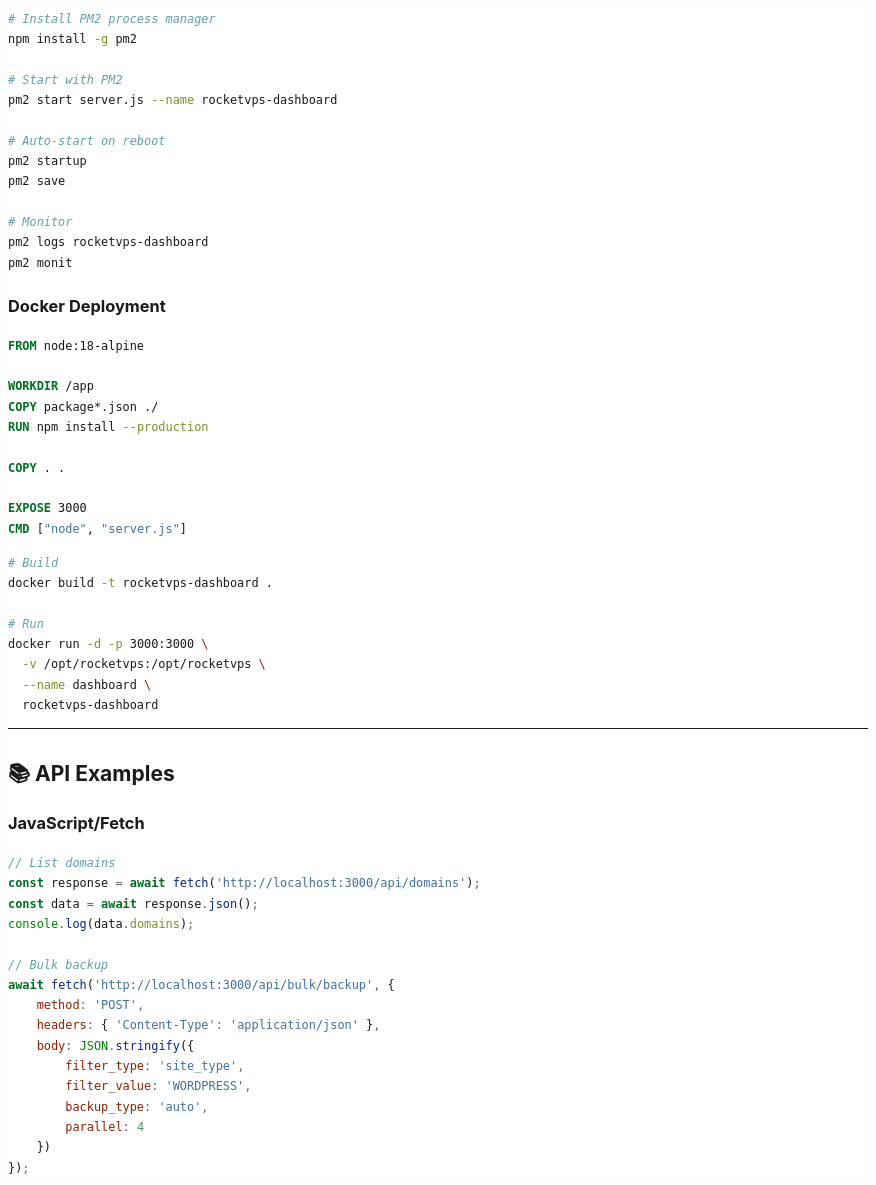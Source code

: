 ```bash
# Install PM2 process manager
npm install -g pm2

# Start with PM2
pm2 start server.js --name rocketvps-dashboard

# Auto-start on reboot
pm2 startup
pm2 save

# Monitor
pm2 logs rocketvps-dashboard
pm2 monit
```

### Docker Deployment

```dockerfile
FROM node:18-alpine

WORKDIR /app
COPY package*.json ./
RUN npm install --production

COPY . .

EXPOSE 3000
CMD ["node", "server.js"]
```

```bash
# Build
docker build -t rocketvps-dashboard .

# Run
docker run -d -p 3000:3000 \
  -v /opt/rocketvps:/opt/rocketvps \
  --name dashboard \
  rocketvps-dashboard
```

---

## 📚 API Examples

### JavaScript/Fetch

```javascript
// List domains
const response = await fetch('http://localhost:3000/api/domains');
const data = await response.json();
console.log(data.domains);

// Bulk backup
await fetch('http://localhost:3000/api/bulk/backup', {
    method: 'POST',
    headers: { 'Content-Type': 'application/json' },
    body: JSON.stringify({
        filter_type: 'site_type',
        filter_value: 'WORDPRESS',
        backup_type: 'auto',
        parallel: 4
    })
});
```